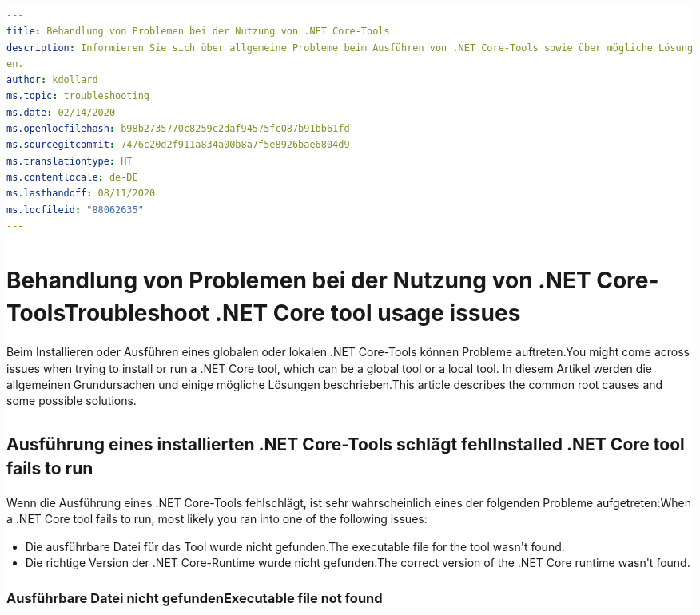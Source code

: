 ```yaml
---
title: Behandlung von Problemen bei der Nutzung von .NET Core-Tools
description: Informieren Sie sich über allgemeine Probleme beim Ausführen von .NET Core-Tools sowie über mögliche Lösungen.
author: kdollard
ms.topic: troubleshooting
ms.date: 02/14/2020
ms.openlocfilehash: b98b2735770c8259c2daf94575fc087b91bb61fd
ms.sourcegitcommit: 7476c20d2f911a834a00b8a7f5e8926bae6804d9
ms.translationtype: HT
ms.contentlocale: de-DE
ms.lasthandoff: 08/11/2020
ms.locfileid: "88062635"
---
```

# <a name="troubleshoot-net-core-tool-usage-issues"></a><span data-ttu-id="e4790-103">Behandlung von Problemen bei der Nutzung von .NET Core-Tools</span><span class="sxs-lookup"><span data-stu-id="e4790-103">Troubleshoot .NET Core tool usage issues</span></span>

<span data-ttu-id="e4790-104">Beim Installieren oder Ausführen eines globalen oder lokalen .NET Core-Tools können Probleme auftreten.</span><span class="sxs-lookup"><span data-stu-id="e4790-104">You might come across issues when trying to install or run a .NET Core tool, which can be a global tool or a local tool.</span></span> <span data-ttu-id="e4790-105">In diesem Artikel werden die allgemeinen Grundursachen und einige mögliche Lösungen beschrieben.</span><span class="sxs-lookup"><span data-stu-id="e4790-105">This article describes the common root causes and some possible solutions.</span></span>

## <a name="installed-net-core-tool-fails-to-run"></a><span data-ttu-id="e4790-106">Ausführung eines installierten .NET Core-Tools schlägt fehl</span><span class="sxs-lookup"><span data-stu-id="e4790-106">Installed .NET Core tool fails to run</span></span>

<span data-ttu-id="e4790-107">Wenn die Ausführung eines .NET Core-Tools fehlschlägt, ist sehr wahrscheinlich eines der folgenden Probleme aufgetreten:</span><span class="sxs-lookup"><span data-stu-id="e4790-107">When a .NET Core tool fails to run, most likely you ran into one of the following issues:</span></span>

* <span data-ttu-id="e4790-108">Die ausführbare Datei für das Tool wurde nicht gefunden.</span><span class="sxs-lookup"><span data-stu-id="e4790-108">The executable file for the tool wasn't found.</span></span>
* <span data-ttu-id="e4790-109">Die richtige Version der .NET Core-Runtime wurde nicht gefunden.</span><span class="sxs-lookup"><span data-stu-id="e4790-109">The correct version of the .NET Core runtime wasn't found.</span></span>

### <a name="executable-file-not-found"></a><span data-ttu-id="e4790-110">Ausführbare Datei nicht gefunden</span><span class="sxs-lookup"><span data-stu-id="e4790-110">Executable file not found</span></span>
